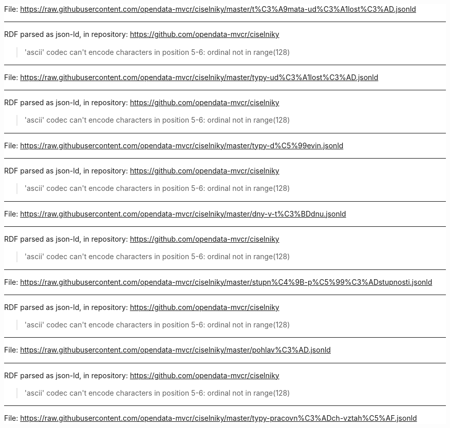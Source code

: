 File: https://raw.githubusercontent.com/opendata-mvcr/ciselniky/master/t%C3%A9mata-ud%C3%A1lost%C3%AD.jsonld



---
RDF parsed as json-ld, in repository: https://github.com/opendata-mvcr/ciselniky
> 'ascii' codec can't encode characters in position 5-6: ordinal not in range(128)

---
File: https://raw.githubusercontent.com/opendata-mvcr/ciselniky/master/typy-ud%C3%A1lost%C3%AD.jsonld



---
RDF parsed as json-ld, in repository: https://github.com/opendata-mvcr/ciselniky
> 'ascii' codec can't encode characters in position 5-6: ordinal not in range(128)

---
File: https://raw.githubusercontent.com/opendata-mvcr/ciselniky/master/typy-d%C5%99evin.jsonld



---
RDF parsed as json-ld, in repository: https://github.com/opendata-mvcr/ciselniky
> 'ascii' codec can't encode characters in position 5-6: ordinal not in range(128)

---
File: https://raw.githubusercontent.com/opendata-mvcr/ciselniky/master/dny-v-t%C3%BDdnu.jsonld



---
RDF parsed as json-ld, in repository: https://github.com/opendata-mvcr/ciselniky
> 'ascii' codec can't encode characters in position 5-6: ordinal not in range(128)

---
File: https://raw.githubusercontent.com/opendata-mvcr/ciselniky/master/stupn%C4%9B-p%C5%99%C3%ADstupnosti.jsonld



---
RDF parsed as json-ld, in repository: https://github.com/opendata-mvcr/ciselniky
> 'ascii' codec can't encode characters in position 5-6: ordinal not in range(128)

---
File: https://raw.githubusercontent.com/opendata-mvcr/ciselniky/master/pohlav%C3%AD.jsonld



---
RDF parsed as json-ld, in repository: https://github.com/opendata-mvcr/ciselniky
> 'ascii' codec can't encode characters in position 5-6: ordinal not in range(128)

---
File: https://raw.githubusercontent.com/opendata-mvcr/ciselniky/master/typy-pracovn%C3%ADch-vztah%C5%AF.jsonld
